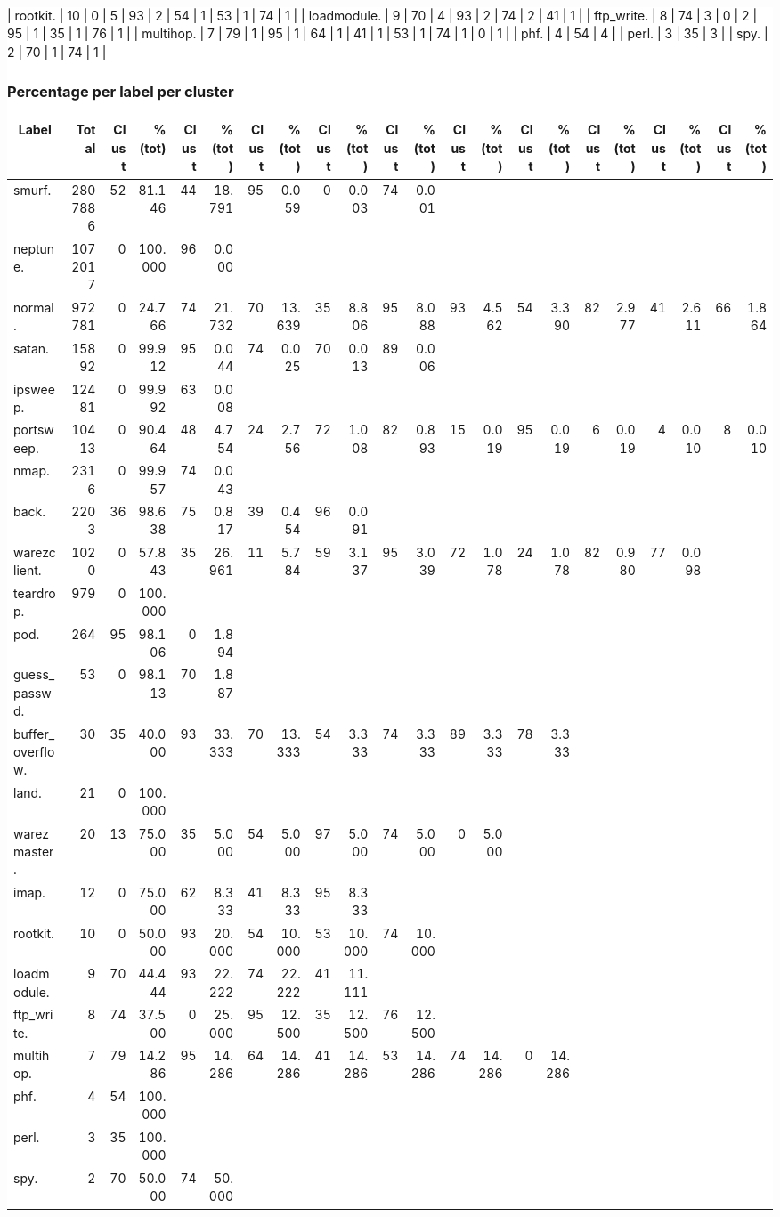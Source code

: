 | rootkit.             |        10 |     0 |       5 |    93 |       2 |    54 |       1 |    53 |       1 |    74 |       1 |
| loadmodule.          |         9 |    70 |       4 |    93 |       2 |    74 |       2 |    41 |       1 |
| ftp_write.           |         8 |    74 |       3 |     0 |       2 |    95 |       1 |    35 |       1 |    76 |       1 |
| multihop.            |         7 |    79 |       1 |    95 |       1 |    64 |       1 |    41 |       1 |    53 |       1 |    74 |       1 |     0 |       1 |
| phf.                 |         4 |    54 |       4 |
| perl.                |         3 |    35 |       3 |
| spy.                 |         2 |    70 |       1 |    74 |       1 |


### Percentage per label per cluster

| Label                |   Total   | Clust | %(tot)  | Clust | %(tot)  | Clust | %(tot)  | Clust | %(tot)  | Clust | %(tot)  | Clust | %(tot)  | Clust | %(tot)  | Clust | %(tot)  | Clust | %(tot)  | Clust | %(tot)  |
| -------------------- | --------: | ----: | ------: | ----: | ------: | ----: | ------: | ----: | ------: | ----: | ------: | ----: | ------: | ----: | ------: | ----: | ------: | ----: | ------: | ----: | ------: |
| smurf.               |   2807886 |    52 |  81.146 |    44 |  18.791 |    95 |   0.059 |     0 |   0.003 |    74 |   0.001 |
| neptune.             |   1072017 |     0 | 100.000 |    96 |   0.000 |
| normal.              |    972781 |     0 |  24.766 |    74 |  21.732 |    70 |  13.639 |    35 |   8.806 |    95 |   8.088 |    93 |   4.562 |    54 |   3.390 |    82 |   2.977 |    41 |   2.611 |    66 |   1.864 |
| satan.               |     15892 |     0 |  99.912 |    95 |   0.044 |    74 |   0.025 |    70 |   0.013 |    89 |   0.006 |
| ipsweep.             |     12481 |     0 |  99.992 |    63 |   0.008 |
| portsweep.           |     10413 |     0 |  90.464 |    48 |   4.754 |    24 |   2.756 |    72 |   1.008 |    82 |   0.893 |    15 |   0.019 |    95 |   0.019 |     6 |   0.019 |     4 |   0.010 |     8 |   0.010 |
| nmap.                |      2316 |     0 |  99.957 |    74 |   0.043 |
| back.                |      2203 |    36 |  98.638 |    75 |   0.817 |    39 |   0.454 |    96 |   0.091 |
| warezclient.         |      1020 |     0 |  57.843 |    35 |  26.961 |    11 |   5.784 |    59 |   3.137 |    95 |   3.039 |    72 |   1.078 |    24 |   1.078 |    82 |   0.980 |    77 |   0.098 |
| teardrop.            |       979 |     0 | 100.000 |
| pod.                 |       264 |    95 |  98.106 |     0 |   1.894 |
| guess_passwd.        |        53 |     0 |  98.113 |    70 |   1.887 |
| buffer_overflow.     |        30 |    35 |  40.000 |    93 |  33.333 |    70 |  13.333 |    54 |   3.333 |    74 |   3.333 |    89 |   3.333 |    78 |   3.333 |
| land.                |        21 |     0 | 100.000 |
| warezmaster.         |        20 |    13 |  75.000 |    35 |   5.000 |    54 |   5.000 |    97 |   5.000 |    74 |   5.000 |     0 |   5.000 |
| imap.                |        12 |     0 |  75.000 |    62 |   8.333 |    41 |   8.333 |    95 |   8.333 |
| rootkit.             |        10 |     0 |  50.000 |    93 |  20.000 |    54 |  10.000 |    53 |  10.000 |    74 |  10.000 |
| loadmodule.          |         9 |    70 |  44.444 |    93 |  22.222 |    74 |  22.222 |    41 |  11.111 |
| ftp_write.           |         8 |    74 |  37.500 |     0 |  25.000 |    95 |  12.500 |    35 |  12.500 |    76 |  12.500 |
| multihop.            |         7 |    79 |  14.286 |    95 |  14.286 |    64 |  14.286 |    41 |  14.286 |    53 |  14.286 |    74 |  14.286 |     0 |  14.286 |
| phf.                 |         4 |    54 | 100.000 |
| perl.                |         3 |    35 | 100.000 |
| spy.                 |         2 |    70 |  50.000 |    74 |  50.000 |
